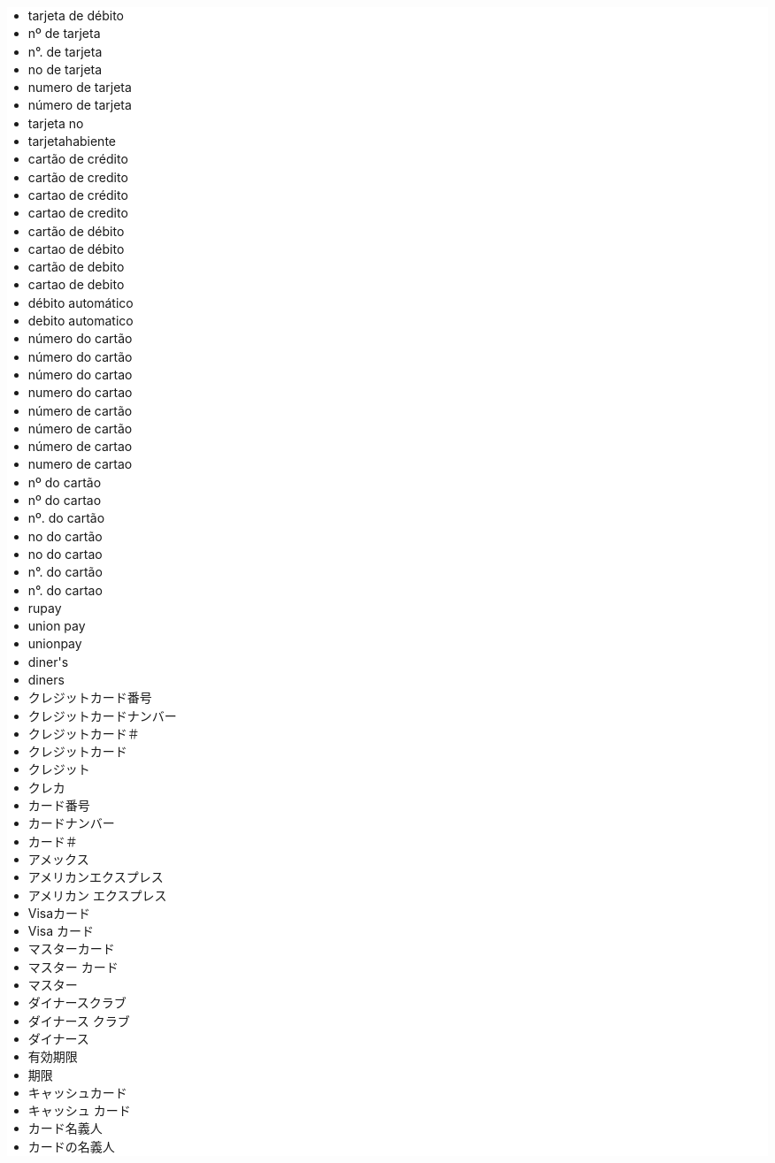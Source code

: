 - tarjeta de débito
- nº de tarjeta
- n°. de tarjeta
- no de tarjeta
- numero de tarjeta
- número de tarjeta
- tarjeta no
- tarjetahabiente
- cartão de crédito
- cartão de credito
- cartao de crédito
- cartao de credito
- cartão de débito
- cartao de débito
- cartão de debito
- cartao de debito
- débito automático
- debito automatico
- número do cartão
- número do cartão
- número do cartao
- numero do cartao
- número de cartão
- número de cartão
- número de cartao
- numero de cartao
- nº do cartão
- nº do cartao
- nº. do cartão
- no do cartão
- no do cartao
- n°. do cartão
- n°. do cartao
- rupay
- union pay
- unionpay
- diner's
- diners
- クレジットカード番号
- クレジットカードナンバー
- クレジットカード＃
- クレジットカード
- クレジット
- クレカ
- カード番号
- カードナンバー
- カード＃
- アメックス
- アメリカンエクスプレス
- アメリカン エクスプレス
- Visaカード
- Visa カード
- マスターカード
- マスター カード
- マスター
- ダイナースクラブ
- ダイナース クラブ
- ダイナース
- 有効期限
- 期限
- キャッシュカード
- キャッシュ カード
- カード名義人
- カードの名義人